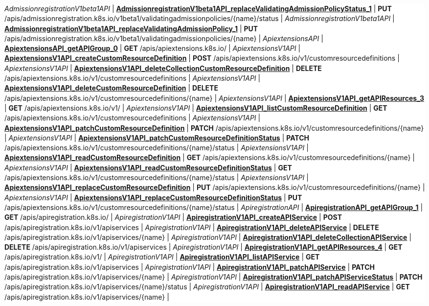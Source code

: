*AdmissionregistrationV1beta1API* | [**AdmissionregistrationV1beta1API_replaceValidatingAdmissionPolicyStatus_1**](docs/AdmissionregistrationV1beta1API.md#AdmissionregistrationV1beta1API_replaceValidatingAdmissionPolicyStatus_1) | **PUT** /apis/admissionregistration.k8s.io/v1beta1/validatingadmissionpolicies/{name}/status | 
*AdmissionregistrationV1beta1API* | [**AdmissionregistrationV1beta1API_replaceValidatingAdmissionPolicy_1**](docs/AdmissionregistrationV1beta1API.md#AdmissionregistrationV1beta1API_replaceValidatingAdmissionPolicy_1) | **PUT** /apis/admissionregistration.k8s.io/v1beta1/validatingadmissionpolicies/{name} | 
*ApiextensionsAPI* | [**ApiextensionsAPI_getAPIGroup_0**](docs/ApiextensionsAPI.md#ApiextensionsAPI_getAPIGroup_0) | **GET** /apis/apiextensions.k8s.io/ | 
*ApiextensionsV1API* | [**ApiextensionsV1API_createCustomResourceDefinition**](docs/ApiextensionsV1API.md#ApiextensionsV1API_createCustomResourceDefinition) | **POST** /apis/apiextensions.k8s.io/v1/customresourcedefinitions | 
*ApiextensionsV1API* | [**ApiextensionsV1API_deleteCollectionCustomResourceDefinition**](docs/ApiextensionsV1API.md#ApiextensionsV1API_deleteCollectionCustomResourceDefinition) | **DELETE** /apis/apiextensions.k8s.io/v1/customresourcedefinitions | 
*ApiextensionsV1API* | [**ApiextensionsV1API_deleteCustomResourceDefinition**](docs/ApiextensionsV1API.md#ApiextensionsV1API_deleteCustomResourceDefinition) | **DELETE** /apis/apiextensions.k8s.io/v1/customresourcedefinitions/{name} | 
*ApiextensionsV1API* | [**ApiextensionsV1API_getAPIResources_3**](docs/ApiextensionsV1API.md#ApiextensionsV1API_getAPIResources_3) | **GET** /apis/apiextensions.k8s.io/v1/ | 
*ApiextensionsV1API* | [**ApiextensionsV1API_listCustomResourceDefinition**](docs/ApiextensionsV1API.md#ApiextensionsV1API_listCustomResourceDefinition) | **GET** /apis/apiextensions.k8s.io/v1/customresourcedefinitions | 
*ApiextensionsV1API* | [**ApiextensionsV1API_patchCustomResourceDefinition**](docs/ApiextensionsV1API.md#ApiextensionsV1API_patchCustomResourceDefinition) | **PATCH** /apis/apiextensions.k8s.io/v1/customresourcedefinitions/{name} | 
*ApiextensionsV1API* | [**ApiextensionsV1API_patchCustomResourceDefinitionStatus**](docs/ApiextensionsV1API.md#ApiextensionsV1API_patchCustomResourceDefinitionStatus) | **PATCH** /apis/apiextensions.k8s.io/v1/customresourcedefinitions/{name}/status | 
*ApiextensionsV1API* | [**ApiextensionsV1API_readCustomResourceDefinition**](docs/ApiextensionsV1API.md#ApiextensionsV1API_readCustomResourceDefinition) | **GET** /apis/apiextensions.k8s.io/v1/customresourcedefinitions/{name} | 
*ApiextensionsV1API* | [**ApiextensionsV1API_readCustomResourceDefinitionStatus**](docs/ApiextensionsV1API.md#ApiextensionsV1API_readCustomResourceDefinitionStatus) | **GET** /apis/apiextensions.k8s.io/v1/customresourcedefinitions/{name}/status | 
*ApiextensionsV1API* | [**ApiextensionsV1API_replaceCustomResourceDefinition**](docs/ApiextensionsV1API.md#ApiextensionsV1API_replaceCustomResourceDefinition) | **PUT** /apis/apiextensions.k8s.io/v1/customresourcedefinitions/{name} | 
*ApiextensionsV1API* | [**ApiextensionsV1API_replaceCustomResourceDefinitionStatus**](docs/ApiextensionsV1API.md#ApiextensionsV1API_replaceCustomResourceDefinitionStatus) | **PUT** /apis/apiextensions.k8s.io/v1/customresourcedefinitions/{name}/status | 
*ApiregistrationAPI* | [**ApiregistrationAPI_getAPIGroup_1**](docs/ApiregistrationAPI.md#ApiregistrationAPI_getAPIGroup_1) | **GET** /apis/apiregistration.k8s.io/ | 
*ApiregistrationV1API* | [**ApiregistrationV1API_createAPIService**](docs/ApiregistrationV1API.md#ApiregistrationV1API_createAPIService) | **POST** /apis/apiregistration.k8s.io/v1/apiservices | 
*ApiregistrationV1API* | [**ApiregistrationV1API_deleteAPIService**](docs/ApiregistrationV1API.md#ApiregistrationV1API_deleteAPIService) | **DELETE** /apis/apiregistration.k8s.io/v1/apiservices/{name} | 
*ApiregistrationV1API* | [**ApiregistrationV1API_deleteCollectionAPIService**](docs/ApiregistrationV1API.md#ApiregistrationV1API_deleteCollectionAPIService) | **DELETE** /apis/apiregistration.k8s.io/v1/apiservices | 
*ApiregistrationV1API* | [**ApiregistrationV1API_getAPIResources_4**](docs/ApiregistrationV1API.md#ApiregistrationV1API_getAPIResources_4) | **GET** /apis/apiregistration.k8s.io/v1/ | 
*ApiregistrationV1API* | [**ApiregistrationV1API_listAPIService**](docs/ApiregistrationV1API.md#ApiregistrationV1API_listAPIService) | **GET** /apis/apiregistration.k8s.io/v1/apiservices | 
*ApiregistrationV1API* | [**ApiregistrationV1API_patchAPIService**](docs/ApiregistrationV1API.md#ApiregistrationV1API_patchAPIService) | **PATCH** /apis/apiregistration.k8s.io/v1/apiservices/{name} | 
*ApiregistrationV1API* | [**ApiregistrationV1API_patchAPIServiceStatus**](docs/ApiregistrationV1API.md#ApiregistrationV1API_patchAPIServiceStatus) | **PATCH** /apis/apiregistration.k8s.io/v1/apiservices/{name}/status | 
*ApiregistrationV1API* | [**ApiregistrationV1API_readAPIService**](docs/ApiregistrationV1API.md#ApiregistrationV1API_readAPIService) | **GET** /apis/apiregistration.k8s.io/v1/apiservices/{name} | 